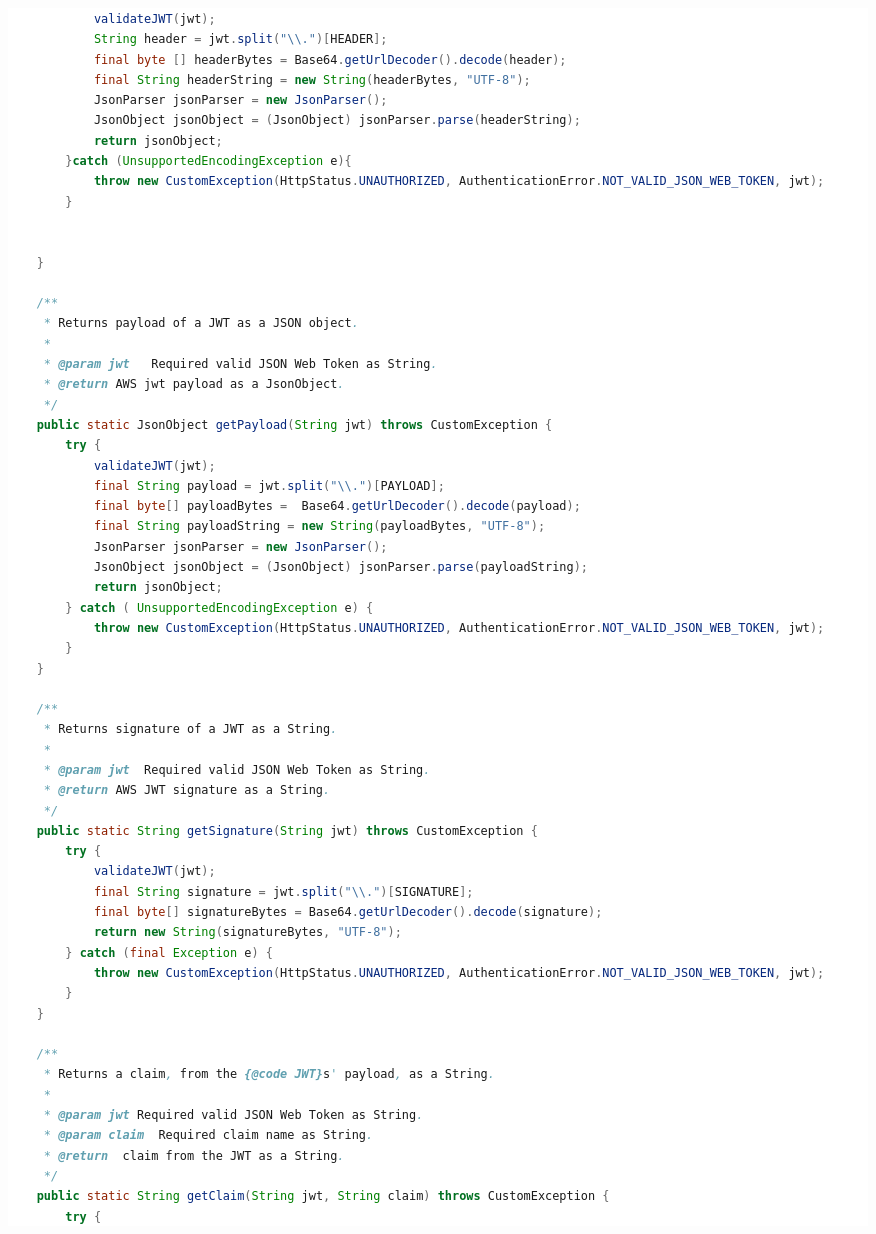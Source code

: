 ```java
            validateJWT(jwt);
            String header = jwt.split("\\.")[HEADER];
            final byte [] headerBytes = Base64.getUrlDecoder().decode(header);
            final String headerString = new String(headerBytes, "UTF-8");
            JsonParser jsonParser = new JsonParser();
            JsonObject jsonObject = (JsonObject) jsonParser.parse(headerString);
            return jsonObject;
        }catch (UnsupportedEncodingException e){
            throw new CustomException(HttpStatus.UNAUTHORIZED, AuthenticationError.NOT_VALID_JSON_WEB_TOKEN, jwt);
        }


    }

    /**
     * Returns payload of a JWT as a JSON object.
     *
     * @param jwt   Required valid JSON Web Token as String.
     * @return AWS jwt payload as a JsonObject.
     */
    public static JsonObject getPayload(String jwt) throws CustomException {
        try {
            validateJWT(jwt);
            final String payload = jwt.split("\\.")[PAYLOAD];
            final byte[] payloadBytes =  Base64.getUrlDecoder().decode(payload);
            final String payloadString = new String(payloadBytes, "UTF-8");
            JsonParser jsonParser = new JsonParser();
            JsonObject jsonObject = (JsonObject) jsonParser.parse(payloadString);
            return jsonObject;
        } catch ( UnsupportedEncodingException e) {
            throw new CustomException(HttpStatus.UNAUTHORIZED, AuthenticationError.NOT_VALID_JSON_WEB_TOKEN, jwt);
        }
    }

    /**
     * Returns signature of a JWT as a String.
     *
     * @param jwt  Required valid JSON Web Token as String.
     * @return AWS JWT signature as a String.
     */
    public static String getSignature(String jwt) throws CustomException {
        try {
            validateJWT(jwt);
            final String signature = jwt.split("\\.")[SIGNATURE];
            final byte[] signatureBytes = Base64.getUrlDecoder().decode(signature);
            return new String(signatureBytes, "UTF-8");
        } catch (final Exception e) {
            throw new CustomException(HttpStatus.UNAUTHORIZED, AuthenticationError.NOT_VALID_JSON_WEB_TOKEN, jwt);
        }
    }

    /**
     * Returns a claim, from the {@code JWT}s' payload, as a String.
     *
     * @param jwt Required valid JSON Web Token as String.
     * @param claim  Required claim name as String.
     * @return  claim from the JWT as a String.
     */
    public static String getClaim(String jwt, String claim) throws CustomException {
        try {
```